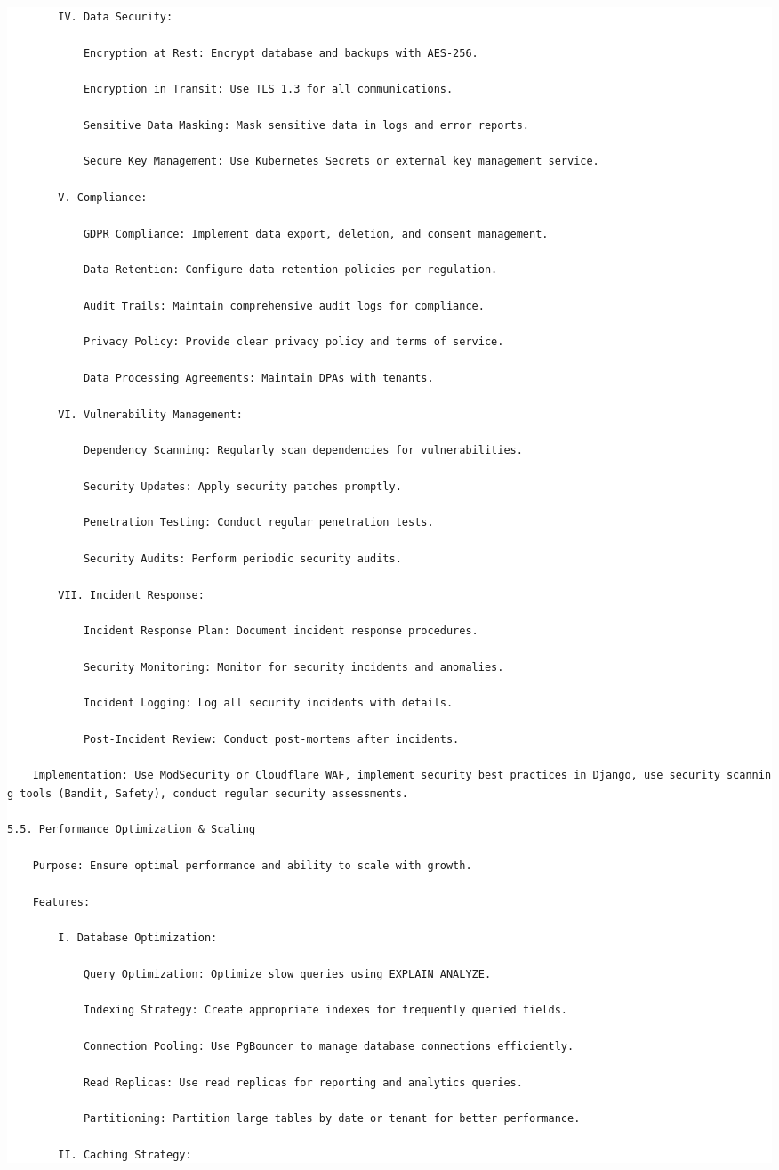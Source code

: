             IV. Data Security:

                Encryption at Rest: Encrypt database and backups with AES-256.

                Encryption in Transit: Use TLS 1.3 for all communications.

                Sensitive Data Masking: Mask sensitive data in logs and error reports.

                Secure Key Management: Use Kubernetes Secrets or external key management service.

            V. Compliance:

                GDPR Compliance: Implement data export, deletion, and consent management.

                Data Retention: Configure data retention policies per regulation.

                Audit Trails: Maintain comprehensive audit logs for compliance.

                Privacy Policy: Provide clear privacy policy and terms of service.

                Data Processing Agreements: Maintain DPAs with tenants.

            VI. Vulnerability Management:

                Dependency Scanning: Regularly scan dependencies for vulnerabilities.

                Security Updates: Apply security patches promptly.

                Penetration Testing: Conduct regular penetration tests.

                Security Audits: Perform periodic security audits.

            VII. Incident Response:

                Incident Response Plan: Document incident response procedures.

                Security Monitoring: Monitor for security incidents and anomalies.

                Incident Logging: Log all security incidents with details.

                Post-Incident Review: Conduct post-mortems after incidents.

        Implementation: Use ModSecurity or Cloudflare WAF, implement security best practices in Django, use security scanning tools (Bandit, Safety), conduct regular security assessments.

    5.5. Performance Optimization & Scaling

        Purpose: Ensure optimal performance and ability to scale with growth.

        Features:

            I. Database Optimization:

                Query Optimization: Optimize slow queries using EXPLAIN ANALYZE.

                Indexing Strategy: Create appropriate indexes for frequently queried fields.

                Connection Pooling: Use PgBouncer to manage database connections efficiently.

                Read Replicas: Use read replicas for reporting and analytics queries.

                Partitioning: Partition large tables by date or tenant for better performance.

            II. Caching Strategy:
